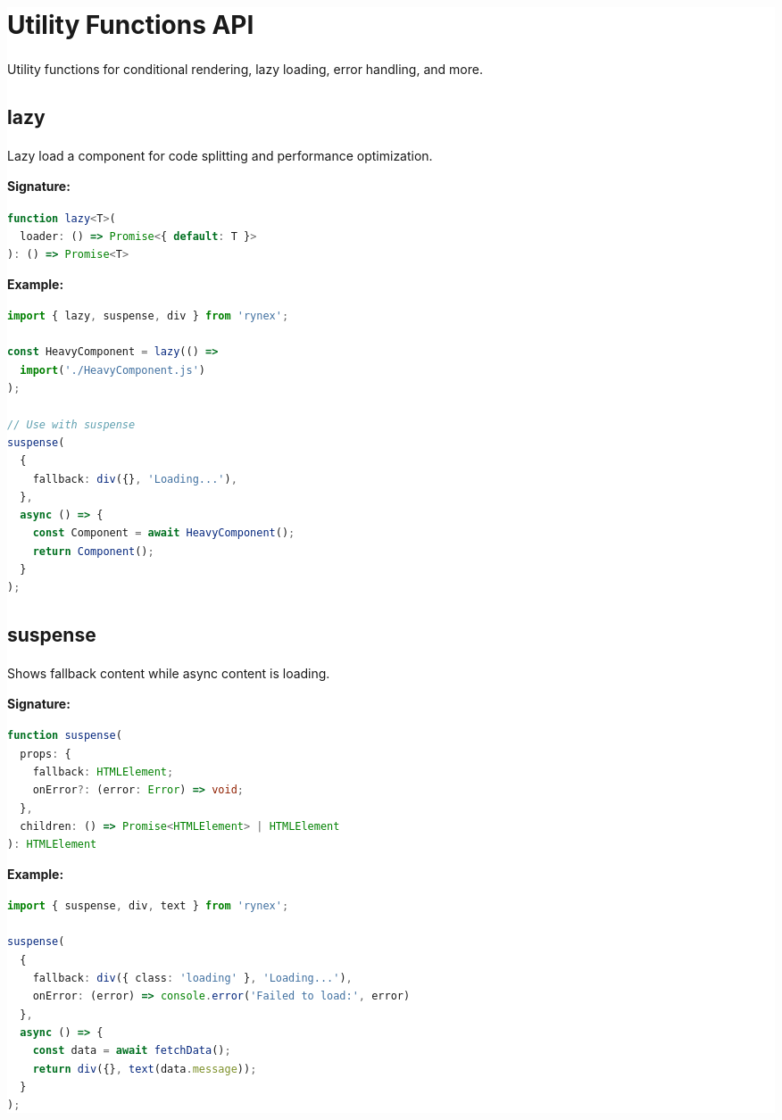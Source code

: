 # Utility Functions API

Utility functions for conditional rendering, lazy loading, error handling, and more.

## lazy

Lazy load a component for code splitting and performance optimization.

**Signature:**
```typescript
function lazy<T>(
  loader: () => Promise<{ default: T }>
): () => Promise<T>
```

**Example:**
```typescript
import { lazy, suspense, div } from 'rynex';

const HeavyComponent = lazy(() => 
  import('./HeavyComponent.js')
);

// Use with suspense
suspense(
  {
    fallback: div({}, 'Loading...'),
  },
  async () => {
    const Component = await HeavyComponent();
    return Component();
  }
);
```

## suspense

Shows fallback content while async content is loading.

**Signature:**
```typescript
function suspense(
  props: {
    fallback: HTMLElement;
    onError?: (error: Error) => void;
  },
  children: () => Promise<HTMLElement> | HTMLElement
): HTMLElement
```

**Example:**
```typescript
import { suspense, div, text } from 'rynex';

suspense(
  {
    fallback: div({ class: 'loading' }, 'Loading...'),
    onError: (error) => console.error('Failed to load:', error)
  },
  async () => {
    const data = await fetchData();
    return div({}, text(data.message));
  }
);
```
